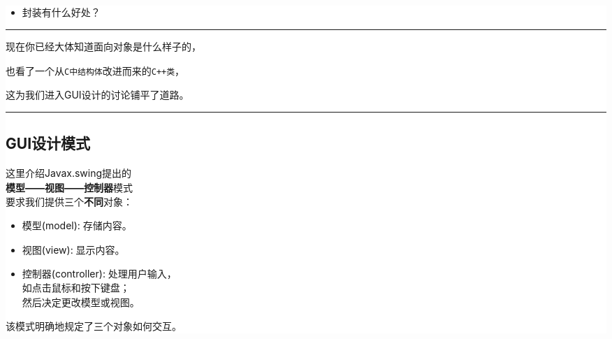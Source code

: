 - 封装有什么好处？  

---

现在你已经大体知道面向对象是什么样子的，

也看了一个从`C中结构体`改进而来的`C++类`，

这为我们进入GUI设计的讨论铺平了道路。

---

## GUI设计模式

这里介绍Javax.swing提出的  
**模型——视图——控制器**模式  
要求我们提供三个**不同**对象：

- 模型(model):  存储内容。

- 视图(view):   显示内容。

- 控制器(controller):
  处理用户输入，  
  如点击鼠标和按下键盘；  
  然后决定更改模型或视图。

该模式明确地规定了三个对象如何交互。
